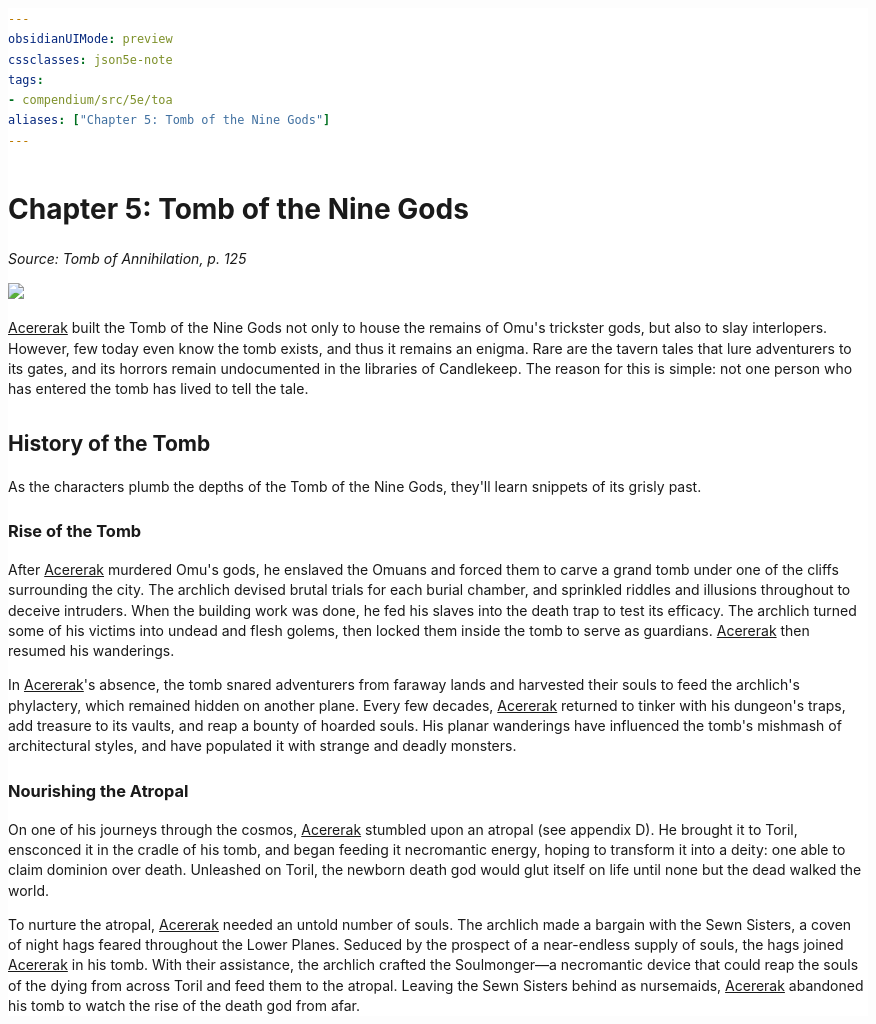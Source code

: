 ```yaml
---
obsidianUIMode: preview
cssclasses: json5e-note
tags:
- compendium/src/5e/toa
aliases: ["Chapter 5: Tomb of the Nine Gods"]
---
```

# Chapter 5: Tomb of the Nine Gods
*Source: Tomb of Annihilation, p. 125* 

![](https://raw.githubusercontent.com/5etools-mirror-3/5etools-img/main/adventure/ToA/064-501.webp#center)

[Acererak](Mechanics/bestiary/npc/acererak-toa.md) built the Tomb of the Nine Gods not only to house the remains of Omu's trickster gods, but also to slay interlopers. However, few today even know the tomb exists, and thus it remains an enigma. Rare are the tavern tales that lure adventurers to its gates, and its horrors remain undocumented in the libraries of Candlekeep. The reason for this is simple: not one person who has entered the tomb has lived to tell the tale.

## History of the Tomb

As the characters plumb the depths of the Tomb of the Nine Gods, they'll learn snippets of its grisly past.

### Rise of the Tomb

After [Acererak](Mechanics/bestiary/npc/acererak-toa.md) murdered Omu's gods, he enslaved the Omuans and forced them to carve a grand tomb under one of the cliffs surrounding the city. The archlich devised brutal trials for each burial chamber, and sprinkled riddles and illusions throughout to deceive intruders. When the building work was done, he fed his slaves into the death trap to test its efficacy. The archlich turned some of his victims into undead and flesh golems, then locked them inside the tomb to serve as guardians. [Acererak](Mechanics/bestiary/npc/acererak-toa.md) then resumed his wanderings.

In [Acererak](Mechanics/bestiary/npc/acererak-toa.md)'s absence, the tomb snared adventurers from faraway lands and harvested their souls to feed the archlich's phylactery, which remained hidden on another plane. Every few decades, [Acererak](Mechanics/bestiary/npc/acererak-toa.md) returned to tinker with his dungeon's traps, add treasure to its vaults, and reap a bounty of hoarded souls. His planar wanderings have influenced the tomb's mishmash of architectural styles, and have populated it with strange and deadly monsters.

### Nourishing the Atropal

On one of his journeys through the cosmos, [Acererak](Mechanics/bestiary/npc/acererak-toa.md) stumbled upon an atropal (see appendix D). He brought it to Toril, ensconced it in the cradle of his tomb, and began feeding it necromantic energy, hoping to transform it into a deity: one able to claim dominion over death. Unleashed on Toril, the newborn death god would glut itself on life until none but the dead walked the world.

To nurture the atropal, [Acererak](Mechanics/bestiary/npc/acererak-toa.md) needed an untold number of souls. The archlich made a bargain with the Sewn Sisters, a coven of night hags feared throughout the Lower Planes. Seduced by the prospect of a near-endless supply of souls, the hags joined [Acererak](Mechanics/bestiary/npc/acererak-toa.md) in his tomb. With their assistance, the archlich crafted the Soulmonger—a necromantic device that could reap the souls of the dying from across Toril and feed them to the atropal. Leaving the Sewn Sisters behind as nursemaids, [Acererak](Mechanics/bestiary/npc/acererak-toa.md) abandoned his tomb to watch the rise of the death god from afar.
